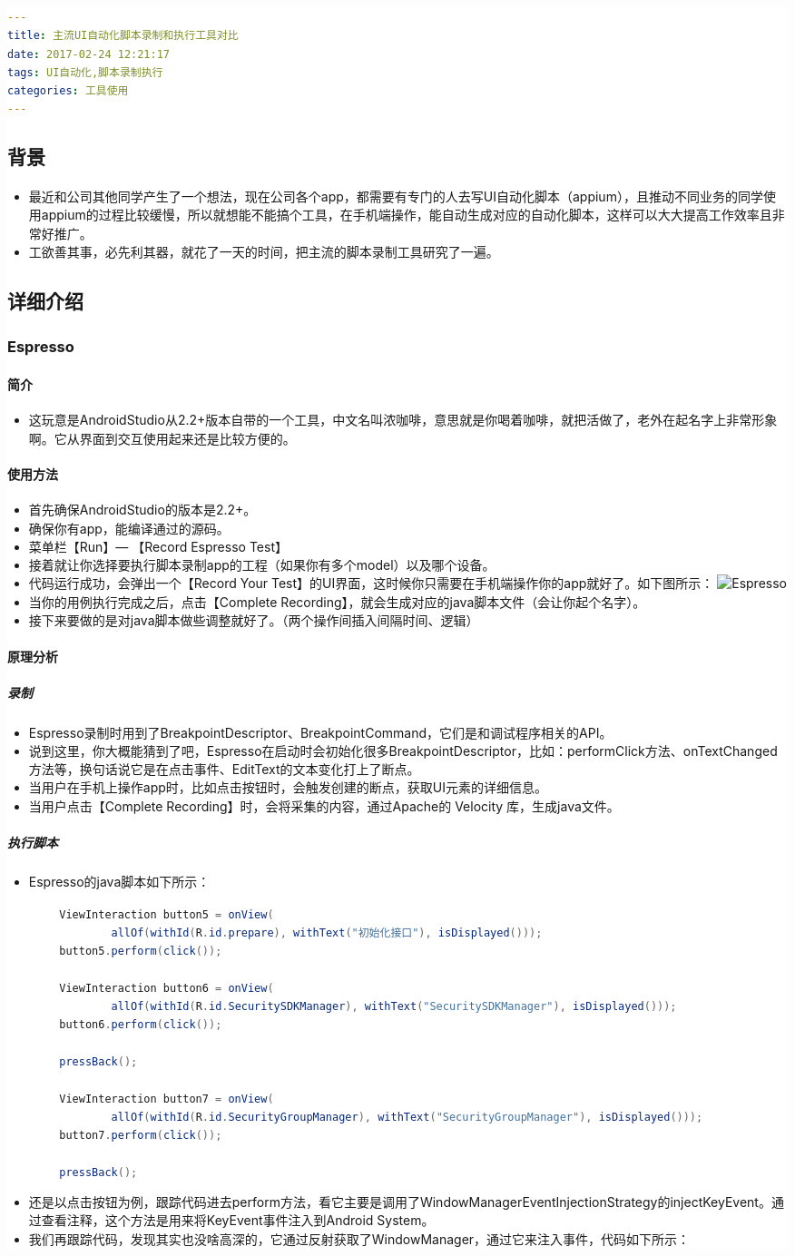```yaml
---
title: 主流UI自动化脚本录制和执行工具对比
date: 2017-02-24 12:21:17
tags: UI自动化,脚本录制执行
categories: 工具使用
---
```

## 背景
- 最近和公司其他同学产生了一个想法，现在公司各个app，都需要有专门的人去写UI自动化脚本（appium），且推动不同业务的同学使用appium的过程比较缓慢，所以就想能不能搞个工具，在手机端操作，能自动生成对应的自动化脚本，这样可以大大提高工作效率且非常好推广。
- 工欲善其事，必先利其器，就花了一天的时间，把主流的脚本录制工具研究了一遍。

## 详细介绍
### Espresso
#### 简介
- 这玩意是AndroidStudio从2.2+版本自带的一个工具，中文名叫浓咖啡，意思就是你喝着咖啡，就把活做了，老外在起名字上非常形象啊。它从界面到交互使用起来还是比较方便的。

#### 使用方法
- 首先确保AndroidStudio的版本是2.2+。
- 确保你有app，能编译通过的源码。
- 菜单栏【Run】— 【Record Espresso Test】
- 接着就让你选择要执行脚本录制app的工程（如果你有多个model）以及哪个设备。
- 代码运行成功，会弹出一个【Record Your Test】的UI界面，这时候你只需要在手机端操作你的app就好了。如下图所示：
![Espresso](/upload/image/zlw/espresso.PNG)
- 当你的用例执行完成之后，点击【Complete Recording】，就会生成对应的java脚本文件（会让你起个名字）。
- 接下来要做的是对java脚本做些调整就好了。（两个操作间插入间隔时间、逻辑）

#### 原理分析
##### 录制
- Espresso录制时用到了BreakpointDescriptor、BreakpointCommand，它们是和调试程序相关的API。
- 说到这里，你大概能猜到了吧，Espresso在启动时会初始化很多BreakpointDescriptor，比如：performClick方法、onTextChanged方法等，换句话说它是在点击事件、EditText的文本变化打上了断点。
- 当用户在手机上操作app时，比如点击按钮时，会触发创建的断点，获取UI元素的详细信息。
- 当用户点击【Complete Recording】时，会将采集的内容，通过Apache的 Velocity 库，生成java文件。

##### 执行脚本
- Espresso的java脚本如下所示：
```java
        ViewInteraction button5 = onView(
                allOf(withId(R.id.prepare), withText("初始化接口"), isDisplayed()));
        button5.perform(click());

        ViewInteraction button6 = onView(
                allOf(withId(R.id.SecuritySDKManager), withText("SecuritySDKManager"), isDisplayed()));
        button6.perform(click());

        pressBack();

        ViewInteraction button7 = onView(
                allOf(withId(R.id.SecurityGroupManager), withText("SecurityGroupManager"), isDisplayed()));
        button7.perform(click());

        pressBack();
```
- 还是以点击按钮为例，跟踪代码进去perform方法，看它主要是调用了WindowManagerEventInjectionStrategy的injectKeyEvent。通过查看注释，这个方法是用来将KeyEvent事件注入到Android System。
- 我们再跟踪代码，发现其实也没啥高深的，它通过反射获取了WindowManager，通过它来注入事件，代码如下所示：